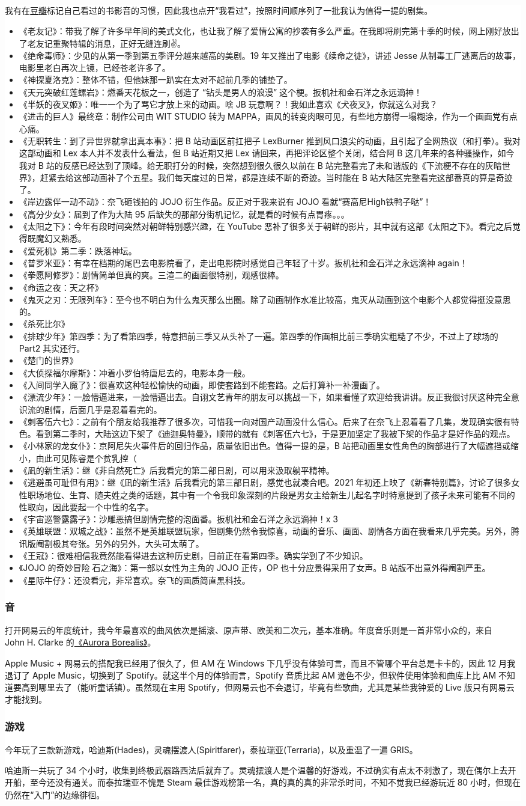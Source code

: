 我有在[豆瓣](https://www.douban.com/people/varzy/)标记自己看过的书影音的习惯，因此我也点开“我看过”，按照时间顺序列了一批我认为值得一提的剧集。

- 《老友记》：带我了解了许多早年间的美式文化，也让我了解了爱情公寓的抄袭有多么严重。在我即将刷完第十季的时候，网上刚好放出了老友记重聚特辑的消息，正好无缝连刷✌️。
- 《绝命毒师》：少见的从第一季到第五季评分越来越高的美剧。19 年又推出了电影《续命之徒》，讲述 Jesse 从制毒工厂逃离后的故事，电影里老白再次上镜，已经苍老许多了。
- 《神探夏洛克》：整体不错，但他妹那一趴实在太对不起前几季的铺垫了。
- 《天元突破红莲螺岩》：燃番天花板之一，创造了 “钻头是男人的浪漫” 这个梗。扳机社和金石洋之永远滴神！
- 《半妖的夜叉姬》：唯一一个为了骂它才放上来的动画。啥 JB 玩意啊？！我如此喜欢《犬夜叉》，你就这么对我？
- 《进击的巨人》最终章：制作公司由 WIT STUDIO 转为 MAPPA，画风的转变肉眼可见，有些地方崩得一塌糊涂，作为一个画面党有点心痛。
- 《无职转生：到了异世界就拿出真本事》：把 B 站动画区前扛把子 LexBurner 推到风口浪尖的动画，且引起了全网热议（和打拳）。我对这部动画和 Lex 本人并不发表什么看法，但 B 站近期又把 Lex 请回来，再把评论区整个关闭，结合阿 B 这几年来的各种骚操作，如今我对 B 站的反感已经达到了顶峰。给无职打分的时候，突然想到很久很久以前在 B 站完整看完了未和谐版的《下流梗不存在的灰暗世界》，赶紧去给这部动画补了个五星。我们每天度过的日常，都是连续不断的奇迹。当时能在 B 站大陆区完整看完这部番真的算是奇迹了。
- 《岸边露伴一动不动》：奈飞砸钱拍的 JOJO 衍生作品。反正对于我来说有 JOJO 看就“赛高尼High铁鸭子哒”！
- 《高分少女》：届到了作为大陆 95 后缺失的那部分街机记忆，就是看的时候有点胃疼。。。
- 《太阳之下》：今年有段时间突然对朝鲜特别感兴趣，在 YouTube 恶补了很多关于朝鲜的影片，其中就有这部《太阳之下》。看完之后觉得既魔幻又熟悉。
- 《爱死机》第二季：跌落神坛。
- 《普罗米亚》：有幸在档期的尾巴去电影院看了，走出电影院时感觉自己年轻了十岁。扳机社和金石洋之永远滴神 again！
- 《拳愿阿修罗》：剧情简单但真的爽。三渲二的画面很特别，观感很棒。
- 《命运之夜：天之杯》
- 《鬼灭之刃：无限列车》：至今也不明白为什么鬼灭那么出圈。除了动画制作水准比较高，鬼灭从动画到这个电影个人都觉得挺没意思的。
- 《杀死比尔》
- 《排球少年》第四季：为了看第四季，特意把前三季又从头补了一遍。第四季的作画相比前三季确实粗糙了不少，不过上了球场的 Part2 其实还行。
- 《楚门的世界》
- 《大侦探福尔摩斯》：冲着小罗伯特唐尼去的，电影本身一般。
- 《入间同学入魔了》：很喜欢这种轻松愉快的动画，即使套路到不能套路。之后打算补一补漫画了。
- 《漂流少年》：一脸懵逼进来，一脸懵逼出去。自诩文艺青年的朋友可以挑战一下，如果看懂了欢迎给我讲讲。反正我很讨厌这种完全意识流的剧情，后面几乎是忍着看完的。
- 《刺客伍六七》：之前有个朋友给我推荐了很多次，可惜我一向对国产动画没什么信心。后来了在奈飞上忍着看了几集，发现确实很有特色。看到第二季时，大陆这边下架了《迪迦奥特曼》，顺带的就有《刺客伍六七》，于是更加坚定了我被下架的作品才是好作品的观点。
- 《小林家的龙女仆》：京阿尼失火事件后的回归作品，质量依旧出色。值得一提的是，B 站把动画里女性角色的胸部进行了大幅遮挡或缩小，由此可见陈睿是个贫乳控（
- 《凪的新生活》：继《非自然死亡》后我看完的第二部日剧，可以用来汲取躺平精神。
- 《逃避虽可耻但有用》：继《凪的新生活》后我看完的第三部日剧，感觉也就凑合吧。2021 年初还上映了《新春特别篇》，讨论了很多女性职场地位、生育、随夫姓之类的话题，其中有一个令我印象深刻的片段是男女主给新生儿起名字时特意提到了孩子未来可能有不同的性取向，因此要起一个中性的名字。
- 《宇宙巡警露露子》：沙雕恶搞但剧情完整的泡面番。扳机社和金石洋之永远滴神！x 3
- 《英雄联盟：双城之战》：虽然不是英雄联盟玩家，但剧集仍然令我惊喜，动画的音乐、画面、剧情各方面在我看来几乎完美。另外，腾讯版阉割极其夸张。另外的另外，大头可太萌了。
- 《王冠》：很难相信我竟然能看得进去这种历史剧，目前正在看第四季。确实学到了不少知识。
- 《JOJO 的奇妙冒险 石之海》：第一部以女性为主角的 JOJO 正传，OP 也十分应景得采用了女声。B 站版不出意外得阉割严重。
- 《星际牛仔》：还没看完，非常喜欢。奈飞的画质简直黑科技。

### 音

打开网易云的年度统计，我今年最喜欢的曲风依次是摇滚、原声带、欧美和二次元，基本准确。年度音乐则是一首非常小众的，来自 John H. Clarke 的[《Aurora Borealis》](https://music.163.com/song?id=29027341)。

Apple Music + 网易云的搭配我已经用了很久了，但 AM 在 Windows 下几乎没有体验可言，而且不管哪个平台总是卡卡的，因此 12 月我退订了 Apple Music，切换到了 Spotify。就这半个月的体验而言，Spotify 音质比起 AM 逊色不少，但软件使用体验和曲库上比 AM 不知道要高到哪里去了（能听童话镇）。虽然现在主用 Spotify，但网易云也不会退订，毕竟有些歌曲，尤其是某些我钟爱的 Live 版只有网易云才能找到。

### 游戏

今年玩了三款新游戏，哈迪斯(Hades)，灵魂摆渡人(Spiritfarer)，泰拉瑞亚(Terraria)，以及重温了一遍 GRIS。

哈迪斯一共玩了 34 个小时，收集到终极武器路西法后就弃了。灵魂摆渡人是个温馨的好游戏，不过确实有点太不刺激了，现在偶尔上去开开船，至今还没有通关。而泰拉瑞亚不愧是 Steam 最佳游戏榜第一名，真的真的真的非常杀时间，不知不觉我已经游玩近 80 小时，但现在仍然在“入门”的边缘徘徊。
